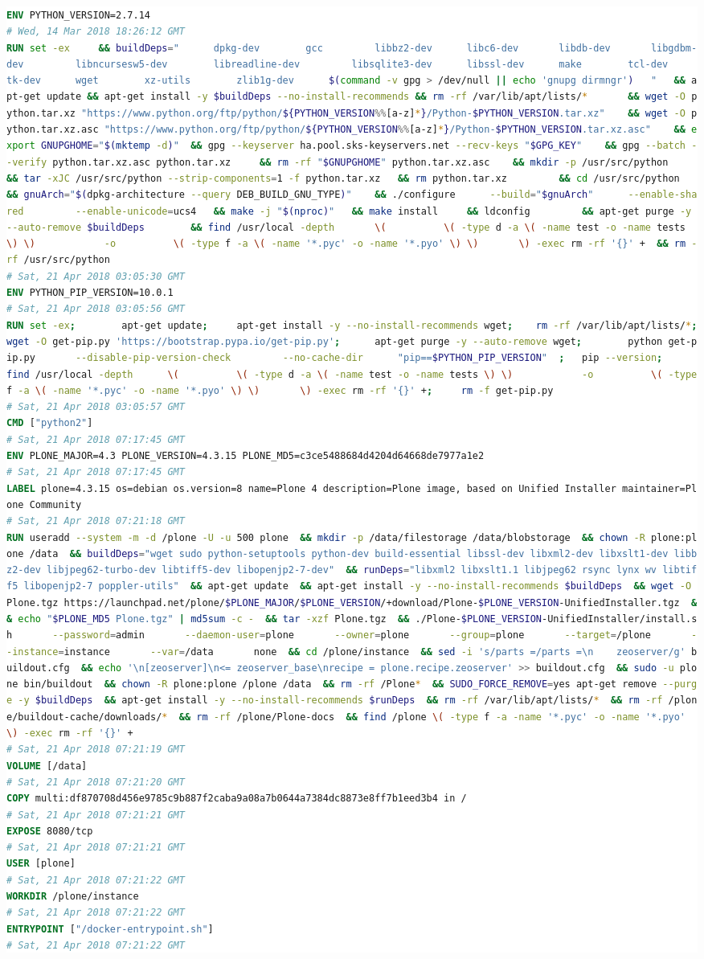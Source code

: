 ```dockerfile
ENV PYTHON_VERSION=2.7.14
# Wed, 14 Mar 2018 18:26:12 GMT
RUN set -ex 	&& buildDeps=" 		dpkg-dev 		gcc 		libbz2-dev 		libc6-dev 		libdb-dev 		libgdbm-dev 		libncursesw5-dev 		libreadline-dev 		libsqlite3-dev 		libssl-dev 		make 		tcl-dev 		tk-dev 		wget 		xz-utils 		zlib1g-dev 		$(command -v gpg > /dev/null || echo 'gnupg dirmngr') 	" 	&& apt-get update && apt-get install -y $buildDeps --no-install-recommends && rm -rf /var/lib/apt/lists/* 		&& wget -O python.tar.xz "https://www.python.org/ftp/python/${PYTHON_VERSION%%[a-z]*}/Python-$PYTHON_VERSION.tar.xz" 	&& wget -O python.tar.xz.asc "https://www.python.org/ftp/python/${PYTHON_VERSION%%[a-z]*}/Python-$PYTHON_VERSION.tar.xz.asc" 	&& export GNUPGHOME="$(mktemp -d)" 	&& gpg --keyserver ha.pool.sks-keyservers.net --recv-keys "$GPG_KEY" 	&& gpg --batch --verify python.tar.xz.asc python.tar.xz 	&& rm -rf "$GNUPGHOME" python.tar.xz.asc 	&& mkdir -p /usr/src/python 	&& tar -xJC /usr/src/python --strip-components=1 -f python.tar.xz 	&& rm python.tar.xz 		&& cd /usr/src/python 	&& gnuArch="$(dpkg-architecture --query DEB_BUILD_GNU_TYPE)" 	&& ./configure 		--build="$gnuArch" 		--enable-shared 		--enable-unicode=ucs4 	&& make -j "$(nproc)" 	&& make install 	&& ldconfig 		&& apt-get purge -y --auto-remove $buildDeps 		&& find /usr/local -depth 		\( 			\( -type d -a \( -name test -o -name tests \) \) 			-o 			\( -type f -a \( -name '*.pyc' -o -name '*.pyo' \) \) 		\) -exec rm -rf '{}' + 	&& rm -rf /usr/src/python
# Sat, 21 Apr 2018 03:05:30 GMT
ENV PYTHON_PIP_VERSION=10.0.1
# Sat, 21 Apr 2018 03:05:56 GMT
RUN set -ex; 		apt-get update; 	apt-get install -y --no-install-recommends wget; 	rm -rf /var/lib/apt/lists/*; 		wget -O get-pip.py 'https://bootstrap.pypa.io/get-pip.py'; 		apt-get purge -y --auto-remove wget; 		python get-pip.py 		--disable-pip-version-check 		--no-cache-dir 		"pip==$PYTHON_PIP_VERSION" 	; 	pip --version; 		find /usr/local -depth 		\( 			\( -type d -a \( -name test -o -name tests \) \) 			-o 			\( -type f -a \( -name '*.pyc' -o -name '*.pyo' \) \) 		\) -exec rm -rf '{}' +; 	rm -f get-pip.py
# Sat, 21 Apr 2018 03:05:57 GMT
CMD ["python2"]
# Sat, 21 Apr 2018 07:17:45 GMT
ENV PLONE_MAJOR=4.3 PLONE_VERSION=4.3.15 PLONE_MD5=c3ce5488684d4204d64668de7977a1e2
# Sat, 21 Apr 2018 07:17:45 GMT
LABEL plone=4.3.15 os=debian os.version=8 name=Plone 4 description=Plone image, based on Unified Installer maintainer=Plone Community
# Sat, 21 Apr 2018 07:21:18 GMT
RUN useradd --system -m -d /plone -U -u 500 plone  && mkdir -p /data/filestorage /data/blobstorage  && chown -R plone:plone /data  && buildDeps="wget sudo python-setuptools python-dev build-essential libssl-dev libxml2-dev libxslt1-dev libbz2-dev libjpeg62-turbo-dev libtiff5-dev libopenjp2-7-dev"  && runDeps="libxml2 libxslt1.1 libjpeg62 rsync lynx wv libtiff5 libopenjp2-7 poppler-utils"  && apt-get update  && apt-get install -y --no-install-recommends $buildDeps  && wget -O Plone.tgz https://launchpad.net/plone/$PLONE_MAJOR/$PLONE_VERSION/+download/Plone-$PLONE_VERSION-UnifiedInstaller.tgz  && echo "$PLONE_MD5 Plone.tgz" | md5sum -c -  && tar -xzf Plone.tgz  && ./Plone-$PLONE_VERSION-UnifiedInstaller/install.sh       --password=admin       --daemon-user=plone       --owner=plone       --group=plone       --target=/plone       --instance=instance       --var=/data       none  && cd /plone/instance  && sed -i 's/parts =/parts =\n    zeoserver/g' buildout.cfg  && echo '\n[zeoserver]\n<= zeoserver_base\nrecipe = plone.recipe.zeoserver' >> buildout.cfg  && sudo -u plone bin/buildout  && chown -R plone:plone /plone /data  && rm -rf /Plone*  && SUDO_FORCE_REMOVE=yes apt-get remove --purge -y $buildDeps  && apt-get install -y --no-install-recommends $runDeps  && rm -rf /var/lib/apt/lists/*  && rm -rf /plone/buildout-cache/downloads/*  && rm -rf /plone/Plone-docs  && find /plone \( -type f -a -name '*.pyc' -o -name '*.pyo' \) -exec rm -rf '{}' +
# Sat, 21 Apr 2018 07:21:19 GMT
VOLUME [/data]
# Sat, 21 Apr 2018 07:21:20 GMT
COPY multi:df870708d456e9785c9b887f2caba9a08a7b0644a7384dc8873e8ff7b1eed3b4 in / 
# Sat, 21 Apr 2018 07:21:21 GMT
EXPOSE 8080/tcp
# Sat, 21 Apr 2018 07:21:21 GMT
USER [plone]
# Sat, 21 Apr 2018 07:21:22 GMT
WORKDIR /plone/instance
# Sat, 21 Apr 2018 07:21:22 GMT
ENTRYPOINT ["/docker-entrypoint.sh"]
# Sat, 21 Apr 2018 07:21:22 GMT
```